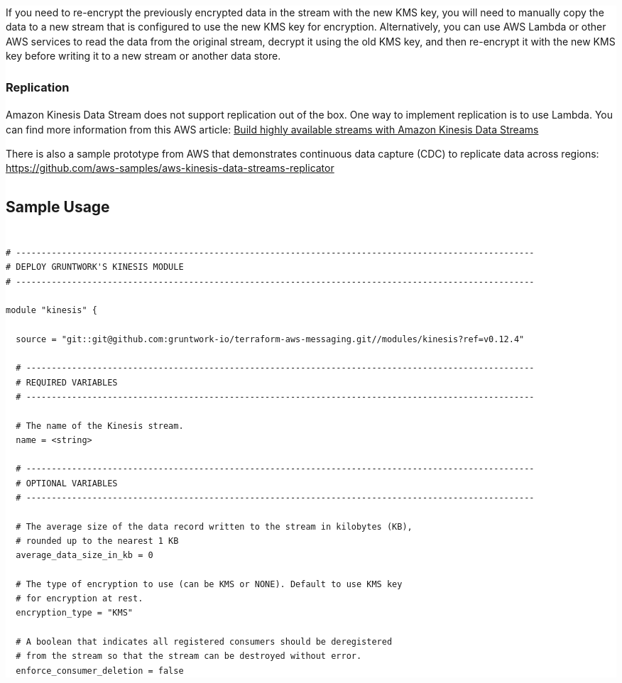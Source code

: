 If you need to re-encrypt the previously encrypted data in the stream with the new KMS key, you will need to manually
copy the data to a new stream that is configured to use the new KMS key for encryption. Alternatively, you can use AWS
Lambda or other AWS services to read the data from the original stream, decrypt it using the old KMS key, and then
re-encrypt it with the new KMS key before writing it to a new stream or another data store.

### Replication

Amazon Kinesis Data Stream does not support replication out of the box. One way to implement replication is to use
Lambda. You can find more information from this AWS
article: [Build highly available streams with Amazon Kinesis Data Streams
](https://aws.amazon.com/blogs/big-data/build-highly-available-streams-with-amazon-kinesis-data-streams/)

There is also a sample prototype from AWS that demonstrates continuous data capture (CDC) to replicate data across
regions: https://github.com/aws-samples/aws-kinesis-data-streams-replicator

## Sample Usage

<Tabs>
<TabItem value="terraform" label="Terraform" default>

```hcl title="main.tf"

# ------------------------------------------------------------------------------------------------------
# DEPLOY GRUNTWORK'S KINESIS MODULE
# ------------------------------------------------------------------------------------------------------

module "kinesis" {

  source = "git::git@github.com:gruntwork-io/terraform-aws-messaging.git//modules/kinesis?ref=v0.12.4"

  # ----------------------------------------------------------------------------------------------------
  # REQUIRED VARIABLES
  # ----------------------------------------------------------------------------------------------------

  # The name of the Kinesis stream.
  name = <string>

  # ----------------------------------------------------------------------------------------------------
  # OPTIONAL VARIABLES
  # ----------------------------------------------------------------------------------------------------

  # The average size of the data record written to the stream in kilobytes (KB),
  # rounded up to the nearest 1 KB
  average_data_size_in_kb = 0

  # The type of encryption to use (can be KMS or NONE). Default to use KMS key
  # for encryption at rest.
  encryption_type = "KMS"

  # A boolean that indicates all registered consumers should be deregistered
  # from the stream so that the stream can be destroyed without error.
  enforce_consumer_deletion = false
```